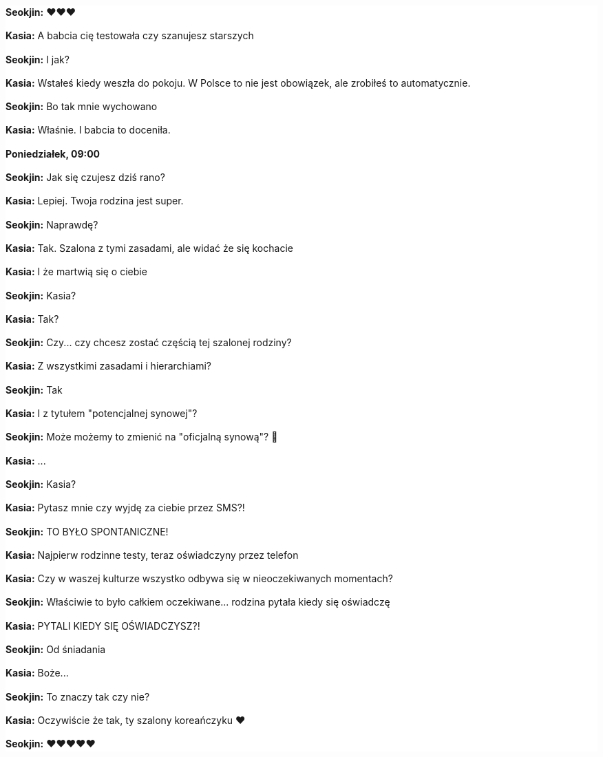 **Seokjin:** ❤️❤️❤️

**Kasia:** A babcia cię testowała czy szanujesz starszych

**Seokjin:** I jak?

**Kasia:** Wstałeś kiedy weszła do pokoju. W Polsce to nie jest obowiązek, ale zrobiłeś to automatycznie.

**Seokjin:** Bo tak mnie wychowano

**Kasia:** Właśnie. I babcia to doceniła.

**Poniedziałek, 09:00**

**Seokjin:** Jak się czujesz dziś rano?

**Kasia:** Lepiej. Twoja rodzina jest super.

**Seokjin:** Naprawdę?

**Kasia:** Tak. Szalona z tymi zasadami, ale widać że się kochacie

**Kasia:** I że martwią się o ciebie

**Seokjin:** Kasia?

**Kasia:** Tak?

**Seokjin:** Czy... czy chcesz zostać częścią tej szalonej rodziny?

**Kasia:** Z wszystkimi zasadami i hierarchiami?

**Seokjin:** Tak

**Kasia:** I z tytułem "potencjalnej synowej"?

**Seokjin:** Może możemy to zmienić na "oficjalną synową"? 💍

**Kasia:** ...

**Seokjin:** Kasia?

**Kasia:** Pytasz mnie czy wyjdę za ciebie przez SMS?!

**Seokjin:** TO BYŁO SPONTANICZNE!

**Kasia:** Najpierw rodzinne testy, teraz oświadczyny przez telefon

**Kasia:** Czy w waszej kulturze wszystko odbywa się w nieoczekiwanych momentach?

**Seokjin:** Właściwie to było całkiem oczekiwane... rodzina pytała kiedy się oświadczę

**Kasia:** PYTALI KIEDY SIĘ OŚWIADCZYSZ?!

**Seokjin:** Od śniadania

**Kasia:** Boże...

**Seokjin:** To znaczy tak czy nie?

**Kasia:** Oczywiście że tak, ty szalony koreańczyku ❤️

**Seokjin:** ❤️❤️❤️❤️❤️
